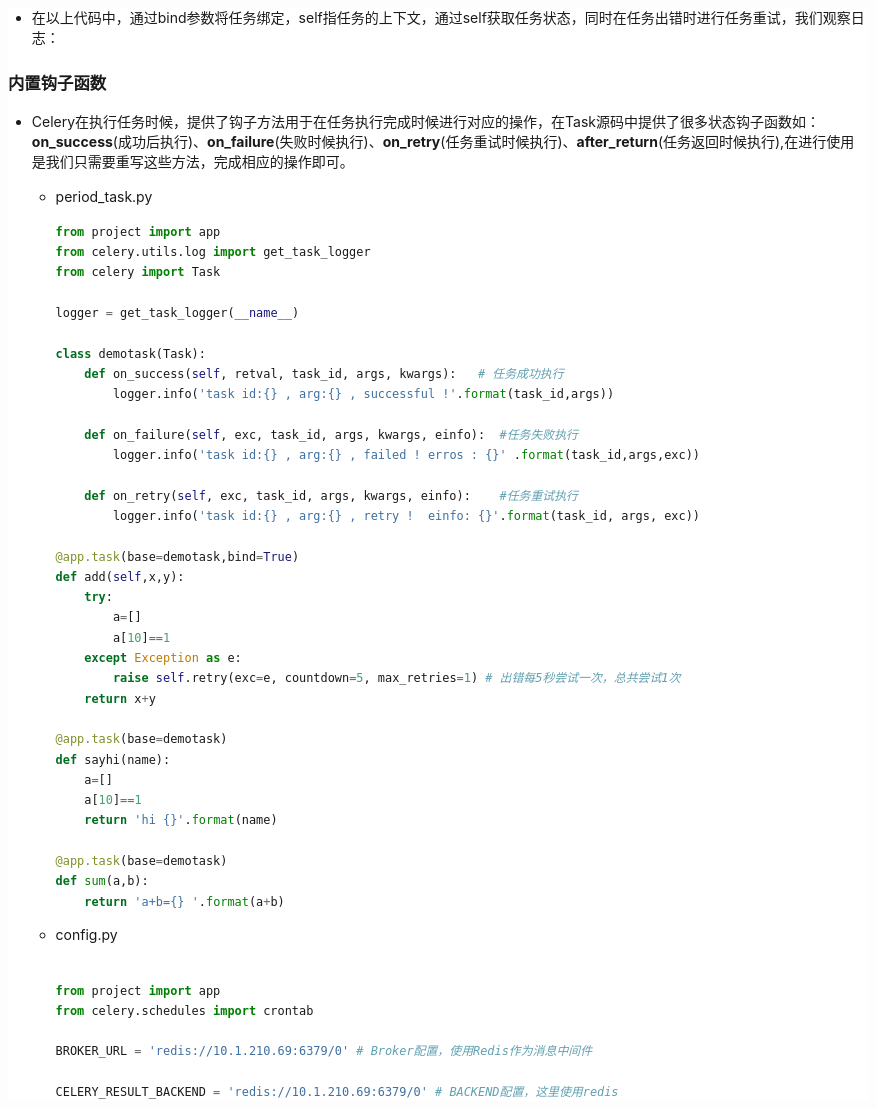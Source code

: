     

  - 在以上代码中，通过bind参数将任务绑定，self指任务的上下文，通过self获取任务状态，同时在任务出错时进行任务重试，我们观察日志：

### 内置钩子函数

- Celery在执行任务时候，提供了钩子方法用于在任务执行完成时候进行对应的操作，在Task源码中提供了很多状态钩子函数如：**on_success**(成功后执行)、**on_failure**(失败时候执行)、**on_retry**(任务重试时候执行)、**after_return**(任务返回时候执行),在进行使用是我们只需要重写这些方法，完成相应的操作即可。

  - period_task.py

    ```python
    from project import app
    from celery.utils.log import get_task_logger
    from celery import Task
    
    logger = get_task_logger(__name__)
    
    class demotask(Task):
        def on_success(self, retval, task_id, args, kwargs):   # 任务成功执行
            logger.info('task id:{} , arg:{} , successful !'.format(task_id,args))
    
        def on_failure(self, exc, task_id, args, kwargs, einfo):  #任务失败执行
            logger.info('task id:{} , arg:{} , failed ! erros : {}' .format(task_id,args,exc))
    
        def on_retry(self, exc, task_id, args, kwargs, einfo):    #任务重试执行
            logger.info('task id:{} , arg:{} , retry !  einfo: {}'.format(task_id, args, exc))
    
    @app.task(base=demotask,bind=True)
    def add(self,x,y):
        try:
            a=[]
            a[10]==1
        except Exception as e:
            raise self.retry(exc=e, countdown=5, max_retries=1) # 出错每5秒尝试一次，总共尝试1次
        return x+y
    
    @app.task(base=demotask)
    def sayhi(name):
        a=[]
        a[10]==1
        return 'hi {}'.format(name)
    
    @app.task(base=demotask)
    def sum(a,b):
        return 'a+b={} '.format(a+b)
    ```

  - config.py

    ```python
    
    from project import app
    from celery.schedules import crontab
    
    BROKER_URL = 'redis://10.1.210.69:6379/0' # Broker配置，使用Redis作为消息中间件
    
    CELERY_RESULT_BACKEND = 'redis://10.1.210.69:6379/0' # BACKEND配置，这里使用redis
    